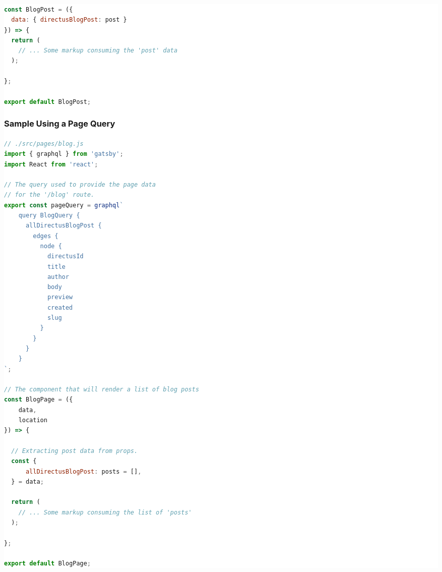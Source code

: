 ```js
const BlogPost = ({
  data: { directusBlogPost: post }
}) => {
  return (
    // ... Some markup consuming the 'post' data
  );

};

export default BlogPost;
```

### Sample Using a Page Query

```js
// ./src/pages/blog.js
import { graphql } from 'gatsby';
import React from 'react';

// The query used to provide the page data
// for the '/blog' route.
export const pageQuery = graphql`
    query BlogQuery {
      allDirectusBlogPost {
        edges {
          node {
            directusId
            title
            author
            body
            preview
            created
            slug
          }
        }
      }
    }
`;

// The component that will render a list of blog posts
const BlogPage = ({
    data,
    location
}) => {

  // Extracting post data from props.
  const {
      allDirectusBlogPost: posts = [],
  } = data;

  return (
    // ... Some markup consuming the list of 'posts'
  );

};

export default BlogPage;

```

